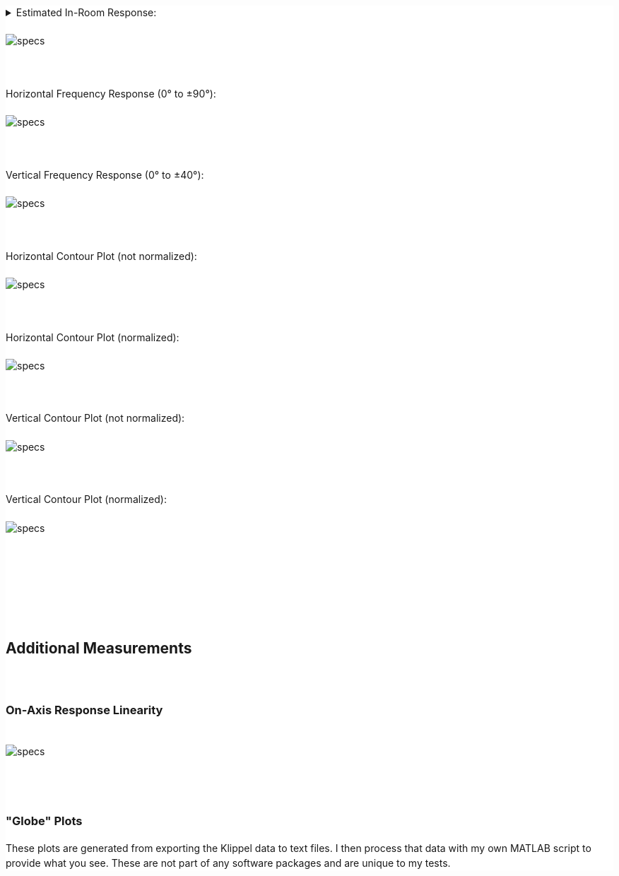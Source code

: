 <details><summary>
Estimated In-Room Response:
</summary></details>
<img align="left" src="https://dl.dropboxusercontent.com/s/h3slu4hogxxd079/Estimated%20In-Room%20Response.png?dl=0" alt="specs" width="100%" style="vertical-align:middle;margin:20px 0px"/><br clear="all" />
<br>

Horizontal Frequency Response (0° to ±90°):
<img align="left" src="https://dl.dropboxusercontent.com/s/fg69u2437wew5n1/SPL%20Horizontal.png?dl=0" alt="specs" width="100%" style="vertical-align:middle;margin:20px 0px"/><br clear="all" />
<br>

Vertical Frequency Response (0° to ±40°):
<img align="left" src="https://dl.dropboxusercontent.com/s/tbu6221nswpscaa/SPL%20Vertical.png?dl=0" alt="specs" width="100%" style="vertical-align:middle;margin:20px 0px"/><br clear="all" />
<br>

Horizontal Contour Plot (not normalized):
<img align="left" src="https://dl.dropboxusercontent.com/s/n5xcrv6jiiposir/Bose%20TV%20Speaker%20Soundbar_Horizontal_Spectrogram_Full.png?dl=0" alt="specs" width="100%" style="vertical-align:middle;margin:20px 0px"/><br clear="all" />
<br>

Horizontal Contour Plot (normalized):
<img align="left" src="https://dl.dropboxusercontent.com/s/zxlawoy7dc7ty2p/Bose%20TV%20Speaker%20Soundbar%20Beamwidth_Horizontal.png?dl=0" alt="specs" width="100%" style="vertical-align:middle;margin:20px 0px"/><br clear="all" />
<br>

Vertical Contour Plot (not normalized):
<img align="left" src="https://dl.dropboxusercontent.com/s/e0sxh2jgggal4z2/Bose%20TV%20Speaker%20Soundbar_Vertical_Spectrogram_Full.png?dl=0" alt="specs" width="100%" style="vertical-align:middle;margin:20px 0px"/><br clear="all" />
<br>

Vertical Contour Plot (normalized):
<img align="left" src="https://dl.dropboxusercontent.com/s/okkwpwi1xzanen4/Bose%20TV%20Speaker%20Soundbar%20Beamwidth_Vertical.png?dl=0" alt="specs" width="100%" style="vertical-align:middle;margin:20px 0px"/><br clear="all" />

<br>
<br>
<br>
<br>


## Additional Measurements
<br>

### On-Axis Response Linearity


<img align="left" src="https://dl.dropboxusercontent.com/s/o5fq55gzluj9amo/Bose%20TV%20Speaker%20Soundbar%20FR_Linearity.png?dl=0" alt="specs" width="100%" style="vertical-align:middle;margin:20px 0px"/><br clear="all" />

<br>

### "Globe" Plots

These plots are generated from exporting the Klippel data to text files.  I then process that data with my own MATLAB script to provide what you see.  These are not part of any software packages and are unique to my tests.
